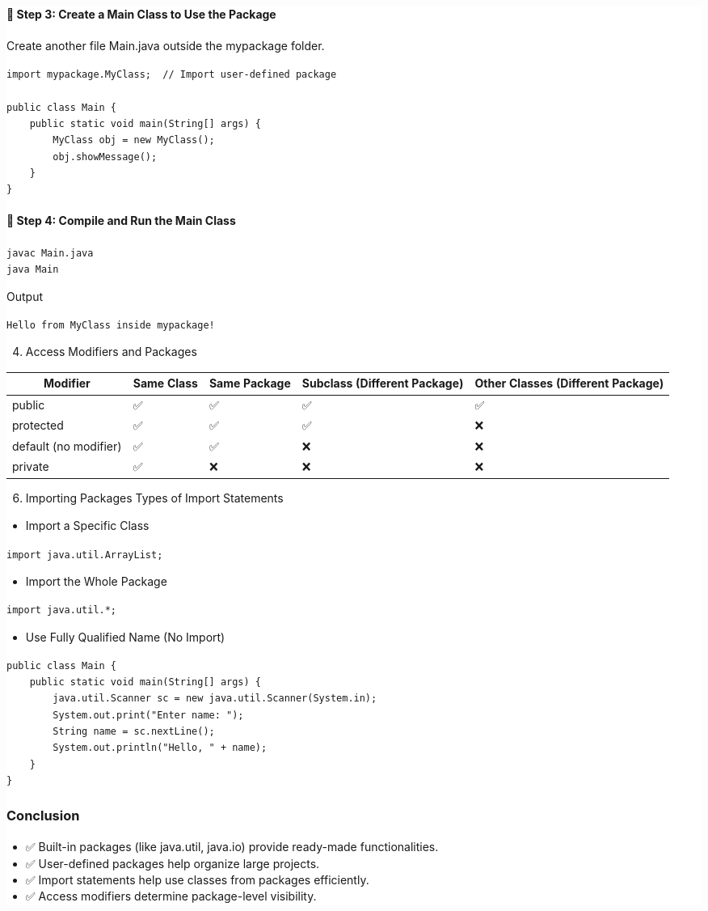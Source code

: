 #### 📌 Step 3: Create a Main Class to Use the Package
Create another file Main.java outside the mypackage folder.
```
import mypackage.MyClass;  // Import user-defined package

public class Main {
    public static void main(String[] args) {
        MyClass obj = new MyClass();
        obj.showMessage();
    }
}
```
#### 📌 Step 4: Compile and Run the Main Class
```
javac Main.java
java Main
```
Output
```
Hello from MyClass inside mypackage!
```
4. Access Modifiers and Packages
   
|Modifier	|Same Class	|Same Package	|Subclass (Different Package)	|Other Classes (Different Package)|
|---------------|---------------|--------------|-------------------------------|----------------------------------|
| public	| ✅	| ✅	| ✅	|✅|
|protected	|✅	|✅	|✅	|❌|
|default (no modifier)	|✅	|✅	|❌	|❌|
|private	|✅	|❌	|❌	|❌|


6. Importing Packages
Types of Import Statements
+ Import a Specific Class
```
import java.util.ArrayList;
```
+ Import the Whole Package
```
import java.util.*;
```
+ Use Fully Qualified Name (No Import)
```
public class Main {
    public static void main(String[] args) {
        java.util.Scanner sc = new java.util.Scanner(System.in);
        System.out.print("Enter name: ");
        String name = sc.nextLine();
        System.out.println("Hello, " + name);
    }
}
```
### Conclusion
+ ✅ Built-in packages (like java.util, java.io) provide ready-made functionalities.
+ ✅ User-defined packages help organize large projects.
+ ✅ Import statements help use classes from packages efficiently.
+ ✅ Access modifiers determine package-level visibility.
